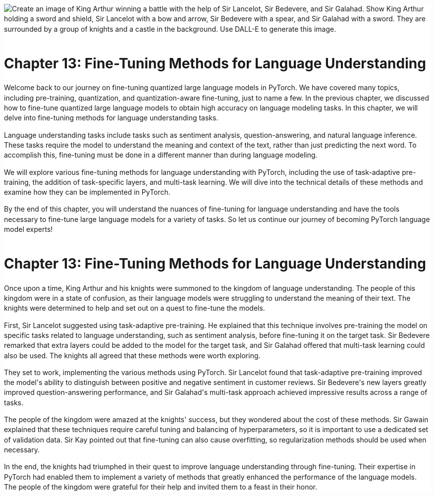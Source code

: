 ![Create an image of King Arthur winning a battle with the help of Sir Lancelot, Sir Bedevere, and Sir Galahad. Show King Arthur holding a sword and shield, Sir Lancelot with a bow and arrow, Sir Bedevere with a spear, and Sir Galahad with a sword. They are surrounded by a group of knights and a castle in the background. Use DALL-E to generate this image.](https://oaidalleapiprodscus.blob.core.windows.net/private/org-ct6DYQ3FHyJcnH1h6OA3fR35/user-qvFBAhW3klZpvcEY1psIUyDK/img-4dfSCUl5Tp97SvHeQav8ohTv.png?st=2023-04-13T23%3A57%3A09Z&se=2023-04-14T01%3A57%3A09Z&sp=r&sv=2021-08-06&sr=b&rscd=inline&rsct=image/png&skoid=6aaadede-4fb3-4698-a8f6-684d7786b067&sktid=a48cca56-e6da-484e-a814-9c849652bcb3&skt=2023-04-13T17%3A15%3A09Z&ske=2023-04-14T17%3A15%3A09Z&sks=b&skv=2021-08-06&sig=Fl8j7bkyFzcfNWa6o2eu/hpcz%2Blm5w4V4bTVkjbs6iY%3D)


# Chapter 13: Fine-Tuning Methods for Language Understanding

Welcome back to our journey on fine-tuning quantized large language models in PyTorch. We have covered many topics, including pre-training, quantization, and quantization-aware fine-tuning, just to name a few. In the previous chapter, we discussed how to fine-tune quantized large language models to obtain high accuracy on language modeling tasks. In this chapter, we will delve into fine-tuning methods for language understanding tasks.

Language understanding tasks include tasks such as sentiment analysis, question-answering, and natural language inference. These tasks require the model to understand the meaning and context of the text, rather than just predicting the next word. To accomplish this, fine-tuning must be done in a different manner than during language modeling. 

We will explore various fine-tuning methods for language understanding with PyTorch, including the use of task-adaptive pre-training, the addition of task-specific layers, and multi-task learning. We will dive into the technical details of these methods and examine how they can be implemented in PyTorch.

By the end of this chapter, you will understand the nuances of fine-tuning for language understanding and have the tools necessary to fine-tune large language models for a variety of tasks. So let us continue our journey of becoming PyTorch language model experts!
# Chapter 13: Fine-Tuning Methods for Language Understanding

Once upon a time, King Arthur and his knights were summoned to the kingdom of language understanding. The people of this kingdom were in a state of confusion, as their language models were struggling to understand the meaning of their text. The knights were determined to help and set out on a quest to fine-tune the models.

First, Sir Lancelot suggested using task-adaptive pre-training. He explained that this technique involves pre-training the model on specific tasks related to language understanding, such as sentiment analysis, before fine-tuning it on the target task. Sir Bedevere remarked that extra layers could be added to the model for the target task, and Sir Galahad offered that multi-task learning could also be used. The knights all agreed that these methods were worth exploring.

They set to work, implementing the various methods using PyTorch. Sir Lancelot found that task-adaptive pre-training improved the model's ability to distinguish between positive and negative sentiment in customer reviews. Sir Bedevere's new layers greatly improved question-answering performance, and Sir Galahad's multi-task approach achieved impressive results across a range of tasks.

The people of the kingdom were amazed at the knights' success, but they wondered about the cost of these methods. Sir Gawain explained that these techniques require careful tuning and balancing of hyperparameters, so it is important to use a dedicated set of validation data. Sir Kay pointed out that fine-tuning can also cause overfitting, so regularization methods should be used when necessary.

In the end, the knights had triumphed in their quest to improve language understanding through fine-tuning. Their expertise in PyTorch had enabled them to implement a variety of methods that greatly enhanced the performance of the language models. The people of the kingdom were grateful for their help and invited them to a feast in their honor.
